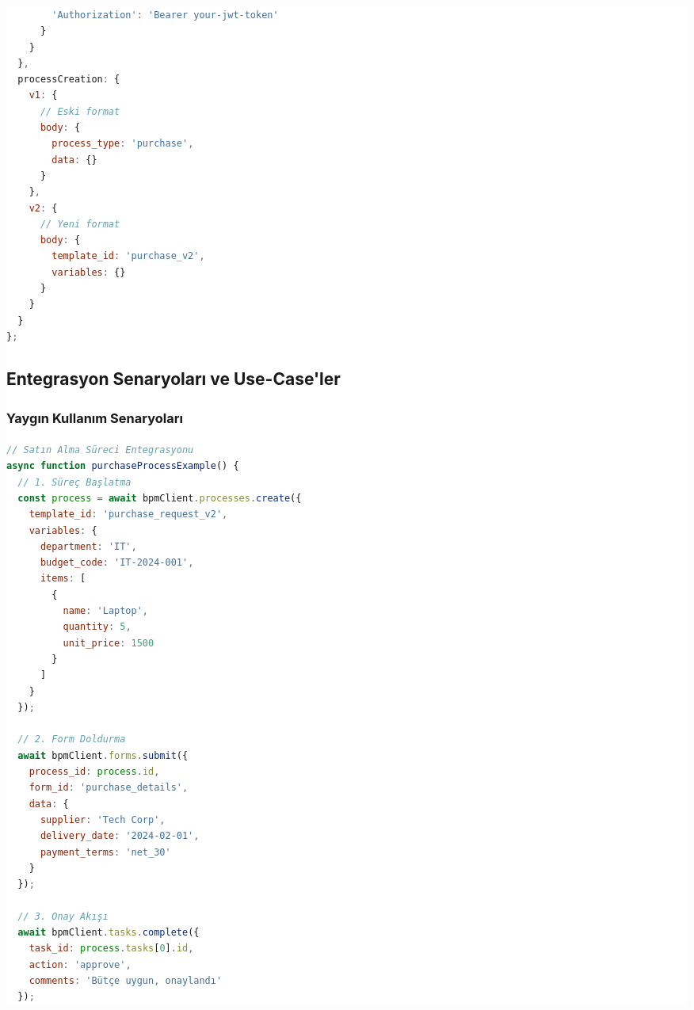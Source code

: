 ```javascript
        'Authorization': 'Bearer your-jwt-token'
      }
    }
  },
  processCreation: {
    v1: {
      // Eski format
      body: {
        process_type: 'purchase',
        data: {}
      }
    },
    v2: {
      // Yeni format
      body: {
        template_id: 'purchase_v2',
        variables: {}
      }
    }
  }
};
```

## Entegrasyon Senaryoları ve Use-Case'ler

### Yaygın Kullanım Senaryoları
```javascript
// Satın Alma Süreci Entegrasyonu
async function purchaseProcessExample() {
  // 1. Süreç Başlatma
  const process = await bpmClient.processes.create({
    template_id: 'purchase_request_v2',
    variables: {
      department: 'IT',
      budget_code: 'IT-2024-001',
      items: [
        {
          name: 'Laptop',
          quantity: 5,
          unit_price: 1500
        }
      ]
    }
  });

  // 2. Form Doldurma
  await bpmClient.forms.submit({
    process_id: process.id,
    form_id: 'purchase_details',
    data: {
      supplier: 'Tech Corp',
      delivery_date: '2024-02-01',
      payment_terms: 'net_30'
    }
  });

  // 3. Onay Akışı
  await bpmClient.tasks.complete({
    task_id: process.tasks[0].id,
    action: 'approve',
    comments: 'Bütçe uygun, onaylandı'
  });
```